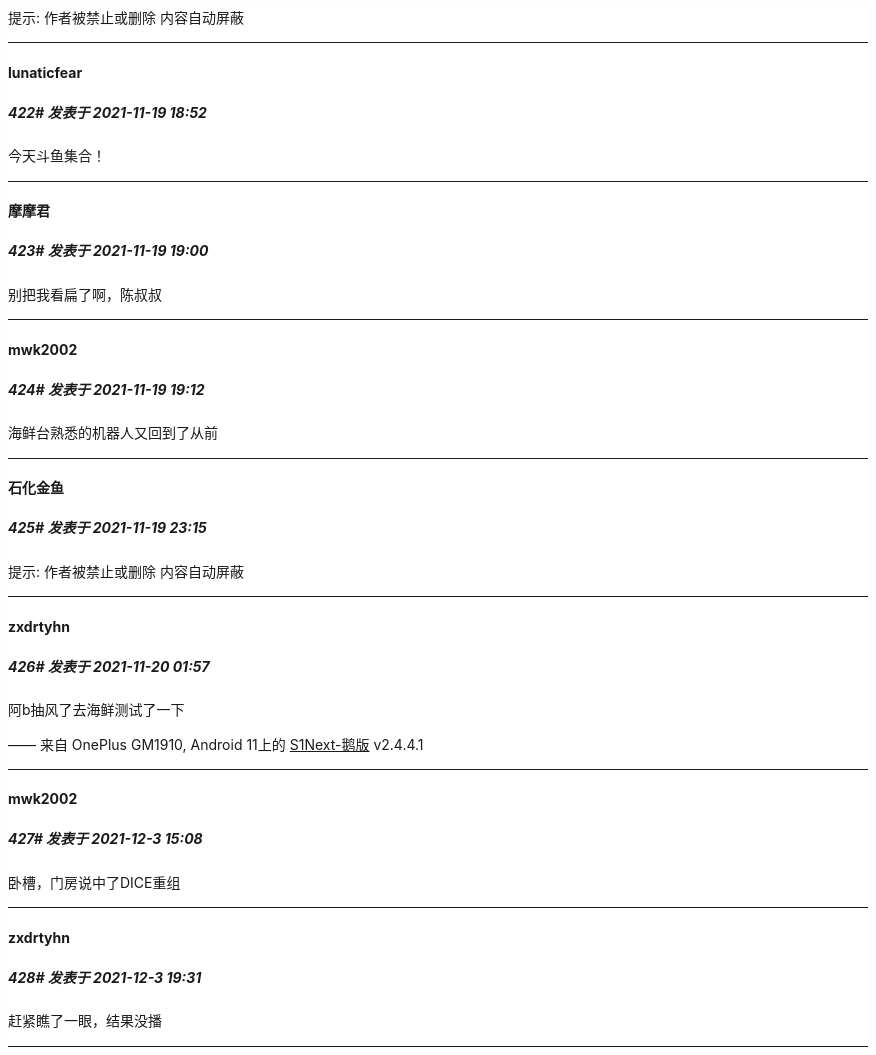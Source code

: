提示: 作者被禁止或删除 内容自动屏蔽

*****

####  lunaticfear  
##### 422#       发表于 2021-11-19 18:52

今天斗鱼集合！

*****

####  摩摩君  
##### 423#       发表于 2021-11-19 19:00

别把我看扁了啊，陈叔叔

*****

####  mwk2002  
##### 424#       发表于 2021-11-19 19:12

海鲜台熟悉的机器人又回到了从前

*****

####  石化金鱼  
##### 425#       发表于 2021-11-19 23:15

提示: 作者被禁止或删除 内容自动屏蔽

*****

####  zxdrtyhn  
##### 426#       发表于 2021-11-20 01:57

阿b抽风了去海鲜测试了一下

—— 来自 OnePlus GM1910, Android 11上的 [S1Next-鹅版](https://github.com/ykrank/S1-Next/releases) v2.4.4.1

*****

####  mwk2002  
##### 427#       发表于 2021-12-3 15:08

卧槽，门房说中了DICE重组

*****

####  zxdrtyhn  
##### 428#       发表于 2021-12-3 19:31

赶紧瞧了一眼，结果没播

*****
